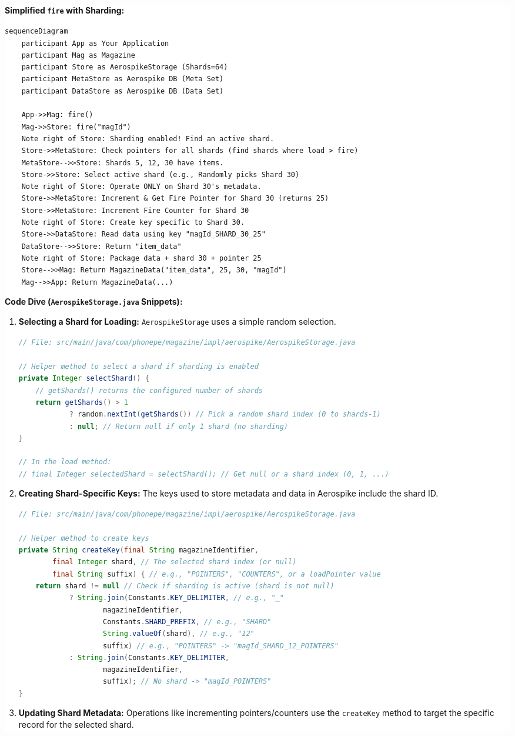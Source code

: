 **Simplified `fire` with Sharding:**

```mermaid
sequenceDiagram
    participant App as Your Application
    participant Mag as Magazine
    participant Store as AerospikeStorage (Shards=64)
    participant MetaStore as Aerospike DB (Meta Set)
    participant DataStore as Aerospike DB (Data Set)

    App->>Mag: fire()
    Mag->>Store: fire("magId")
    Note right of Store: Sharding enabled! Find an active shard.
    Store->>MetaStore: Check pointers for all shards (find shards where load > fire)
    MetaStore-->>Store: Shards 5, 12, 30 have items.
    Store->>Store: Select active shard (e.g., Randomly picks Shard 30)
    Note right of Store: Operate ONLY on Shard 30's metadata.
    Store->>MetaStore: Increment & Get Fire Pointer for Shard 30 (returns 25)
    Store->>MetaStore: Increment Fire Counter for Shard 30
    Note right of Store: Create key specific to Shard 30.
    Store->>DataStore: Read data using key "magId_SHARD_30_25"
    DataStore-->>Store: Return "item_data"
    Note right of Store: Package data + shard 30 + pointer 25
    Store-->>Mag: Return MagazineData("item_data", 25, 30, "magId")
    Mag-->>App: Return MagazineData(...)
```

**Code Dive (`AerospikeStorage.java` Snippets):**

1.  **Selecting a Shard for Loading:** `AerospikeStorage` uses a simple random selection.
    ```java
    // File: src/main/java/com/phonepe/magazine/impl/aerospike/AerospikeStorage.java

    // Helper method to select a shard if sharding is enabled
    private Integer selectShard() {
        // getShards() returns the configured number of shards
        return getShards() > 1 
                ? random.nextInt(getShards()) // Pick a random shard index (0 to shards-1)
                : null; // Return null if only 1 shard (no sharding)
    }
    
    // In the load method:
    // final Integer selectedShard = selectShard(); // Get null or a shard index (0, 1, ...)
    ```
2.  **Creating Shard-Specific Keys:** The keys used to store metadata and data in Aerospike include the shard ID.
    ```java
    // File: src/main/java/com/phonepe/magazine/impl/aerospike/AerospikeStorage.java
    
    // Helper method to create keys
    private String createKey(final String magazineIdentifier,
            final Integer shard, // The selected shard index (or null)
            final String suffix) { // e.g., "POINTERS", "COUNTERS", or a loadPointer value
        return shard != null // Check if sharding is active (shard is not null)
                ? String.join(Constants.KEY_DELIMITER, // e.g., "_"
                        magazineIdentifier,
                        Constants.SHARD_PREFIX, // e.g., "SHARD"
                        String.valueOf(shard), // e.g., "12"
                        suffix) // e.g., "POINTERS" -> "magId_SHARD_12_POINTERS"
                : String.join(Constants.KEY_DELIMITER, 
                        magazineIdentifier, 
                        suffix); // No shard -> "magId_POINTERS"
    }
    ```
3.  **Updating Shard Metadata:** Operations like incrementing pointers/counters use the `createKey` method to target the specific record for the selected shard.
    ```java